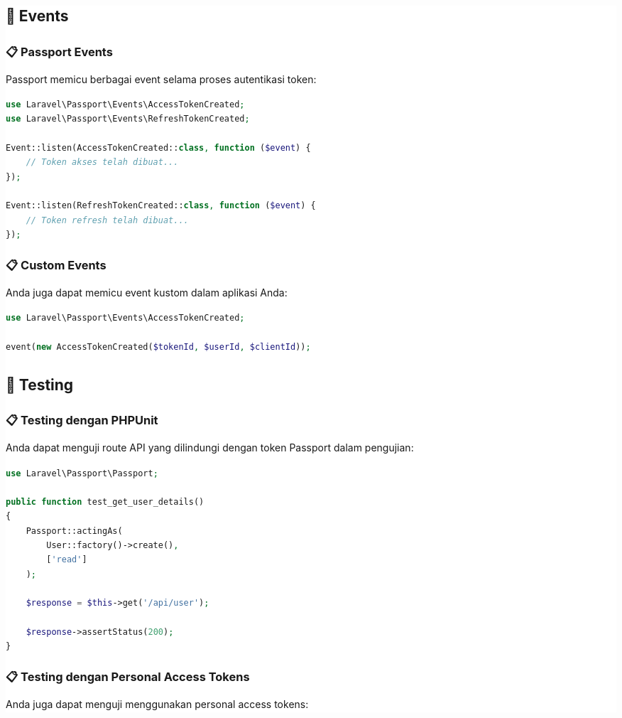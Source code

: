 ## 📢 Events

### 📋 Passport Events
Passport memicu berbagai event selama proses autentikasi token:

```php
use Laravel\Passport\Events\AccessTokenCreated;
use Laravel\Passport\Events\RefreshTokenCreated;

Event::listen(AccessTokenCreated::class, function ($event) {
    // Token akses telah dibuat...
});

Event::listen(RefreshTokenCreated::class, function ($event) {
    // Token refresh telah dibuat...
});
```

### 📋 Custom Events
Anda juga dapat memicu event kustom dalam aplikasi Anda:

```php
use Laravel\Passport\Events\AccessTokenCreated;

event(new AccessTokenCreated($tokenId, $userId, $clientId));
```

## 🧪 Testing

### 📋 Testing dengan PHPUnit
Anda dapat menguji route API yang dilindungi dengan token Passport dalam pengujian:

```php
use Laravel\Passport\Passport;

public function test_get_user_details()
{
    Passport::actingAs(
        User::factory()->create(),
        ['read']
    );

    $response = $this->get('/api/user');

    $response->assertStatus(200);
}
```

### 📋 Testing dengan Personal Access Tokens
Anda juga dapat menguji menggunakan personal access tokens:

